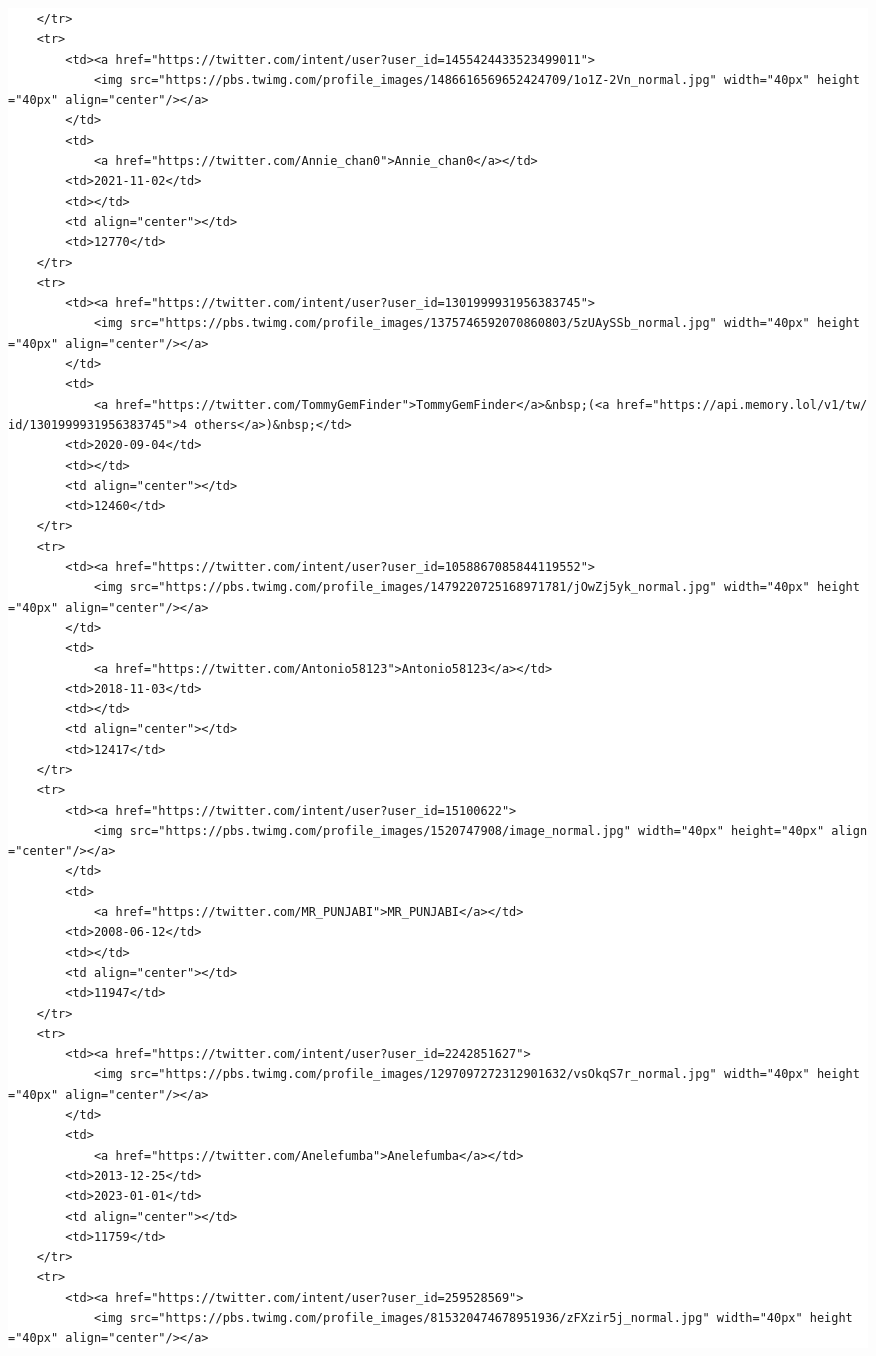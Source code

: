         </tr>
        <tr>
            <td><a href="https://twitter.com/intent/user?user_id=1455424433523499011">
                <img src="https://pbs.twimg.com/profile_images/1486616569652424709/1o1Z-2Vn_normal.jpg" width="40px" height="40px" align="center"/></a>
            </td>
            <td>
                <a href="https://twitter.com/Annie_chan0">Annie_chan0</a></td>
            <td>2021-11-02</td>
            <td></td>
            <td align="center"></td>
            <td>12770</td>
        </tr>
        <tr>
            <td><a href="https://twitter.com/intent/user?user_id=1301999931956383745">
                <img src="https://pbs.twimg.com/profile_images/1375746592070860803/5zUAySSb_normal.jpg" width="40px" height="40px" align="center"/></a>
            </td>
            <td>
                <a href="https://twitter.com/TommyGemFinder">TommyGemFinder</a>&nbsp;(<a href="https://api.memory.lol/v1/tw/id/1301999931956383745">4 others</a>)&nbsp;</td>
            <td>2020-09-04</td>
            <td></td>
            <td align="center"></td>
            <td>12460</td>
        </tr>
        <tr>
            <td><a href="https://twitter.com/intent/user?user_id=1058867085844119552">
                <img src="https://pbs.twimg.com/profile_images/1479220725168971781/jOwZj5yk_normal.jpg" width="40px" height="40px" align="center"/></a>
            </td>
            <td>
                <a href="https://twitter.com/Antonio58123">Antonio58123</a></td>
            <td>2018-11-03</td>
            <td></td>
            <td align="center"></td>
            <td>12417</td>
        </tr>
        <tr>
            <td><a href="https://twitter.com/intent/user?user_id=15100622">
                <img src="https://pbs.twimg.com/profile_images/1520747908/image_normal.jpg" width="40px" height="40px" align="center"/></a>
            </td>
            <td>
                <a href="https://twitter.com/MR_PUNJABI">MR_PUNJABI</a></td>
            <td>2008-06-12</td>
            <td></td>
            <td align="center"></td>
            <td>11947</td>
        </tr>
        <tr>
            <td><a href="https://twitter.com/intent/user?user_id=2242851627">
                <img src="https://pbs.twimg.com/profile_images/1297097272312901632/vsOkqS7r_normal.jpg" width="40px" height="40px" align="center"/></a>
            </td>
            <td>
                <a href="https://twitter.com/Anelefumba">Anelefumba</a></td>
            <td>2013-12-25</td>
            <td>2023-01-01</td>
            <td align="center"></td>
            <td>11759</td>
        </tr>
        <tr>
            <td><a href="https://twitter.com/intent/user?user_id=259528569">
                <img src="https://pbs.twimg.com/profile_images/815320474678951936/zFXzir5j_normal.jpg" width="40px" height="40px" align="center"/></a>